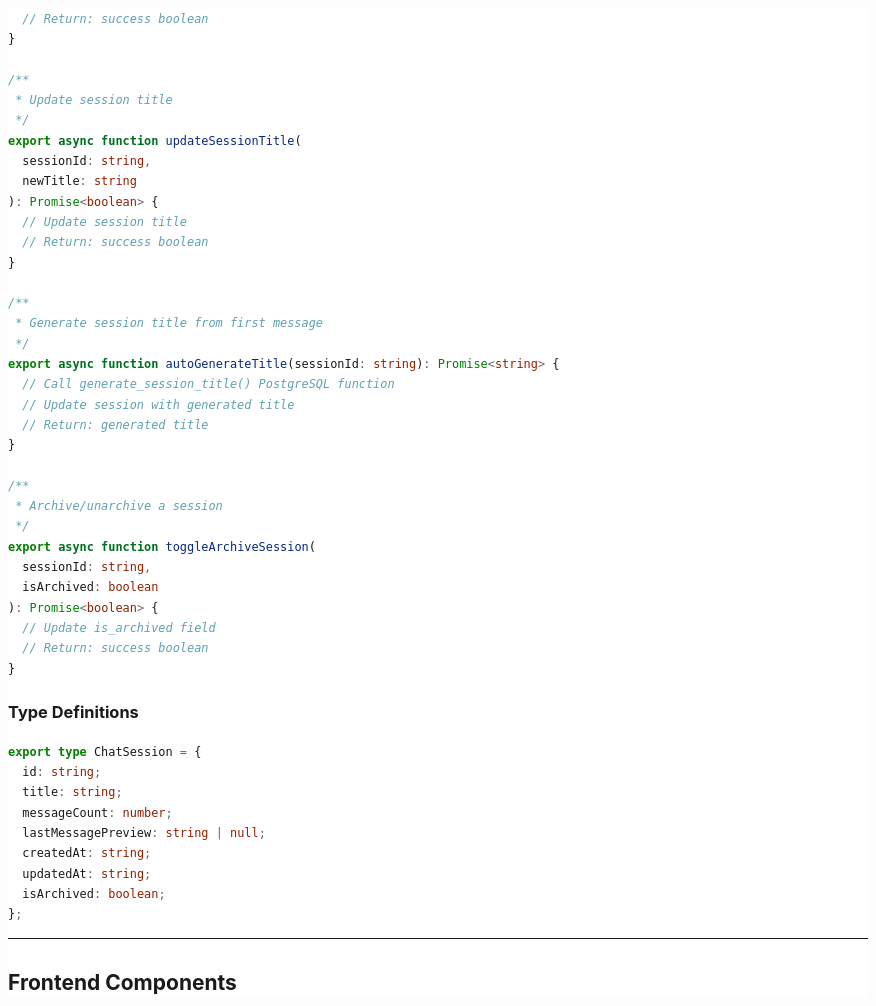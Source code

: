 ```typescript
  // Return: success boolean
}

/**
 * Update session title
 */
export async function updateSessionTitle(
  sessionId: string,
  newTitle: string
): Promise<boolean> {
  // Update session title
  // Return: success boolean
}

/**
 * Generate session title from first message
 */
export async function autoGenerateTitle(sessionId: string): Promise<string> {
  // Call generate_session_title() PostgreSQL function
  // Update session with generated title
  // Return: generated title
}

/**
 * Archive/unarchive a session
 */
export async function toggleArchiveSession(
  sessionId: string,
  isArchived: boolean
): Promise<boolean> {
  // Update is_archived field
  // Return: success boolean
}
```

### Type Definitions

```typescript
export type ChatSession = {
  id: string;
  title: string;
  messageCount: number;
  lastMessagePreview: string | null;
  createdAt: string;
  updatedAt: string;
  isArchived: boolean;
};
```

---

## Frontend Components
